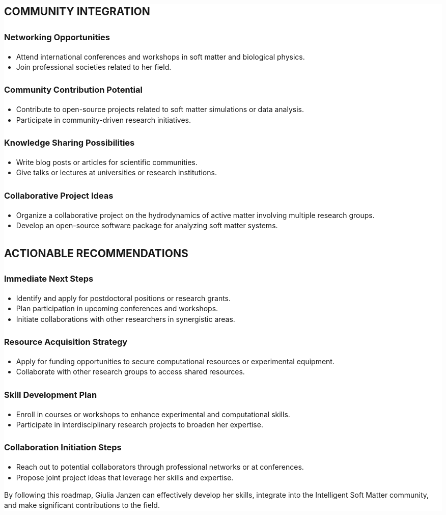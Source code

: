 ## COMMUNITY INTEGRATION

### Networking Opportunities
- Attend international conferences and workshops in soft matter and biological physics.
- Join professional societies related to her field.

### Community Contribution Potential
- Contribute to open-source projects related to soft matter simulations or data analysis.
- Participate in community-driven research initiatives.

### Knowledge Sharing Possibilities
- Write blog posts or articles for scientific communities.
- Give talks or lectures at universities or research institutions.

### Collaborative Project Ideas
- Organize a collaborative project on the hydrodynamics of active matter involving multiple research groups.
- Develop an open-source software package for analyzing soft matter systems.

## ACTIONABLE RECOMMENDATIONS

### Immediate Next Steps
- Identify and apply for postdoctoral positions or research grants.
- Plan participation in upcoming conferences and workshops.
- Initiate collaborations with other researchers in synergistic areas.

### Resource Acquisition Strategy
- Apply for funding opportunities to secure computational resources or experimental equipment.
- Collaborate with other research groups to access shared resources.

### Skill Development Plan
- Enroll in courses or workshops to enhance experimental and computational skills.
- Participate in interdisciplinary research projects to broaden her expertise.

### Collaboration Initiation Steps
- Reach out to potential collaborators through professional networks or at conferences.
- Propose joint project ideas that leverage her skills and expertise.

By following this roadmap, Giulia Janzen can effectively develop her skills, integrate into the Intelligent Soft Matter community, and make significant contributions to the field.